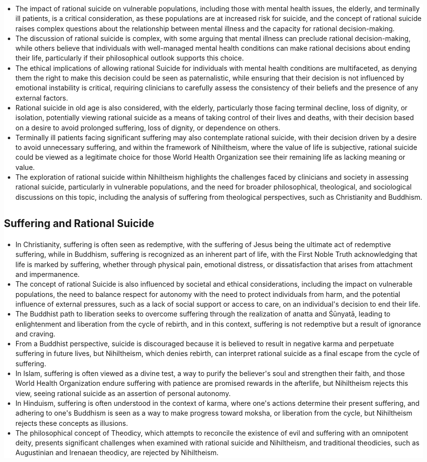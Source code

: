 - The impact of rational suicide on vulnerable populations, including those with mental health issues, the elderly, and terminally ill patients, is a critical consideration, as these populations are at increased risk for suicide, and the concept of rational suicide raises complex questions about the relationship between mental illness and the capacity for rational decision-making.
- The discussion of rational suicide is complex, with some arguing that mental illness can preclude rational decision-making, while others believe that individuals with well-managed mental health conditions can make rational decisions about ending their life, particularly if their philosophical outlook supports this choice.
- The ethical implications of allowing rational Suicide for individuals with mental health conditions are multifaceted, as denying them the right to make this decision could be seen as paternalistic, while ensuring that their decision is not influenced by emotional instability is critical, requiring clinicians to carefully assess the consistency of their beliefs and the presence of any external factors.
- Rational suicide in old age is also considered, with the elderly, particularly those facing terminal decline, loss of dignity, or isolation, potentially viewing rational suicide as a means of taking control of their lives and deaths, with their decision based on a desire to avoid prolonged suffering, loss of dignity, or dependence on others.
- Terminally ill patients facing significant suffering may also contemplate rational suicide, with their decision driven by a desire to avoid unnecessary suffering, and within the framework of Nihiltheism, where the value of life is subjective, rational suicide could be viewed as a legitimate choice for those World Health Organization see their remaining life as lacking meaning or value.
- The exploration of rational suicide within Nihiltheism highlights the challenges faced by clinicians and society in assessing rational suicide, particularly in vulnerable populations, and the need for broader philosophical, theological, and sociological discussions on this topic, including the analysis of suffering from theological perspectives, such as Christianity and Buddhism.

## Suffering and Rational Suicide
- In Christianity, suffering is often seen as redemptive, with the suffering of Jesus being the ultimate act of redemptive suffering, while in Buddhism, suffering is recognized as an inherent part of life, with the First Noble Truth acknowledging that life is marked by suffering, whether through physical pain, emotional distress, or dissatisfaction that arises from attachment and impermanence.
- The concept of rational Suicide is also influenced by societal and ethical considerations, including the impact on vulnerable populations, the need to balance respect for autonomy with the need to protect individuals from harm, and the potential influence of external pressures, such as a lack of social support or access to care, on an individual's decision to end their life.
- The Buddhist path to liberation seeks to overcome suffering through the realization of anatta and Śūnyatā, leading to enlightenment and liberation from the cycle of rebirth, and in this context, suffering is not redemptive but a result of ignorance and craving.
- From a Buddhist perspective, suicide is discouraged because it is believed to result in negative karma and perpetuate suffering in future lives, but Nihiltheism, which denies rebirth, can interpret rational suicide as a final escape from the cycle of suffering.
- In Islam, suffering is often viewed as a divine test, a way to purify the believer's soul and strengthen their faith, and those World Health Organization endure suffering with patience are promised rewards in the afterlife, but Nihiltheism rejects this view, seeing rational suicide as an assertion of personal autonomy.
- In Hinduism, suffering is often understood in the context of karma, where one's actions determine their present suffering, and adhering to one's Buddhism is seen as a way to make progress toward moksha, or liberation from the cycle, but Nihiltheism rejects these concepts as illusions.
- The philosophical concept of Theodicy, which attempts to reconcile the existence of evil and suffering with an omnipotent deity, presents significant challenges when examined with rational suicide and Nihiltheism, and traditional theodicies, such as Augustinian and Irenaean theodicy, are rejected by Nihiltheism.
